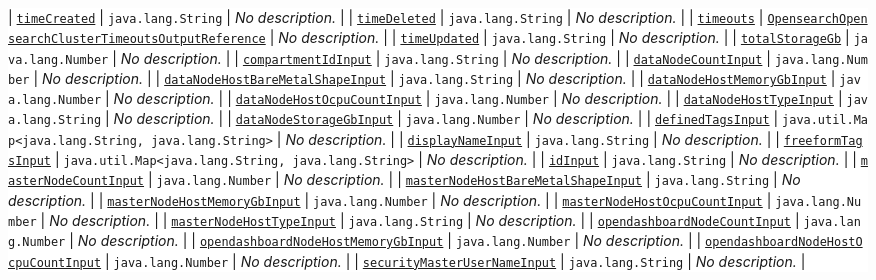 | <code><a href="#rhizo-co-terraform-provider-oci.opensearchOpensearchCluster.OpensearchOpensearchCluster.property.timeCreated">timeCreated</a></code> | <code>java.lang.String</code> | *No description.* |
| <code><a href="#rhizo-co-terraform-provider-oci.opensearchOpensearchCluster.OpensearchOpensearchCluster.property.timeDeleted">timeDeleted</a></code> | <code>java.lang.String</code> | *No description.* |
| <code><a href="#rhizo-co-terraform-provider-oci.opensearchOpensearchCluster.OpensearchOpensearchCluster.property.timeouts">timeouts</a></code> | <code><a href="#rhizo-co-terraform-provider-oci.opensearchOpensearchCluster.OpensearchOpensearchClusterTimeoutsOutputReference">OpensearchOpensearchClusterTimeoutsOutputReference</a></code> | *No description.* |
| <code><a href="#rhizo-co-terraform-provider-oci.opensearchOpensearchCluster.OpensearchOpensearchCluster.property.timeUpdated">timeUpdated</a></code> | <code>java.lang.String</code> | *No description.* |
| <code><a href="#rhizo-co-terraform-provider-oci.opensearchOpensearchCluster.OpensearchOpensearchCluster.property.totalStorageGb">totalStorageGb</a></code> | <code>java.lang.Number</code> | *No description.* |
| <code><a href="#rhizo-co-terraform-provider-oci.opensearchOpensearchCluster.OpensearchOpensearchCluster.property.compartmentIdInput">compartmentIdInput</a></code> | <code>java.lang.String</code> | *No description.* |
| <code><a href="#rhizo-co-terraform-provider-oci.opensearchOpensearchCluster.OpensearchOpensearchCluster.property.dataNodeCountInput">dataNodeCountInput</a></code> | <code>java.lang.Number</code> | *No description.* |
| <code><a href="#rhizo-co-terraform-provider-oci.opensearchOpensearchCluster.OpensearchOpensearchCluster.property.dataNodeHostBareMetalShapeInput">dataNodeHostBareMetalShapeInput</a></code> | <code>java.lang.String</code> | *No description.* |
| <code><a href="#rhizo-co-terraform-provider-oci.opensearchOpensearchCluster.OpensearchOpensearchCluster.property.dataNodeHostMemoryGbInput">dataNodeHostMemoryGbInput</a></code> | <code>java.lang.Number</code> | *No description.* |
| <code><a href="#rhizo-co-terraform-provider-oci.opensearchOpensearchCluster.OpensearchOpensearchCluster.property.dataNodeHostOcpuCountInput">dataNodeHostOcpuCountInput</a></code> | <code>java.lang.Number</code> | *No description.* |
| <code><a href="#rhizo-co-terraform-provider-oci.opensearchOpensearchCluster.OpensearchOpensearchCluster.property.dataNodeHostTypeInput">dataNodeHostTypeInput</a></code> | <code>java.lang.String</code> | *No description.* |
| <code><a href="#rhizo-co-terraform-provider-oci.opensearchOpensearchCluster.OpensearchOpensearchCluster.property.dataNodeStorageGbInput">dataNodeStorageGbInput</a></code> | <code>java.lang.Number</code> | *No description.* |
| <code><a href="#rhizo-co-terraform-provider-oci.opensearchOpensearchCluster.OpensearchOpensearchCluster.property.definedTagsInput">definedTagsInput</a></code> | <code>java.util.Map<java.lang.String, java.lang.String></code> | *No description.* |
| <code><a href="#rhizo-co-terraform-provider-oci.opensearchOpensearchCluster.OpensearchOpensearchCluster.property.displayNameInput">displayNameInput</a></code> | <code>java.lang.String</code> | *No description.* |
| <code><a href="#rhizo-co-terraform-provider-oci.opensearchOpensearchCluster.OpensearchOpensearchCluster.property.freeformTagsInput">freeformTagsInput</a></code> | <code>java.util.Map<java.lang.String, java.lang.String></code> | *No description.* |
| <code><a href="#rhizo-co-terraform-provider-oci.opensearchOpensearchCluster.OpensearchOpensearchCluster.property.idInput">idInput</a></code> | <code>java.lang.String</code> | *No description.* |
| <code><a href="#rhizo-co-terraform-provider-oci.opensearchOpensearchCluster.OpensearchOpensearchCluster.property.masterNodeCountInput">masterNodeCountInput</a></code> | <code>java.lang.Number</code> | *No description.* |
| <code><a href="#rhizo-co-terraform-provider-oci.opensearchOpensearchCluster.OpensearchOpensearchCluster.property.masterNodeHostBareMetalShapeInput">masterNodeHostBareMetalShapeInput</a></code> | <code>java.lang.String</code> | *No description.* |
| <code><a href="#rhizo-co-terraform-provider-oci.opensearchOpensearchCluster.OpensearchOpensearchCluster.property.masterNodeHostMemoryGbInput">masterNodeHostMemoryGbInput</a></code> | <code>java.lang.Number</code> | *No description.* |
| <code><a href="#rhizo-co-terraform-provider-oci.opensearchOpensearchCluster.OpensearchOpensearchCluster.property.masterNodeHostOcpuCountInput">masterNodeHostOcpuCountInput</a></code> | <code>java.lang.Number</code> | *No description.* |
| <code><a href="#rhizo-co-terraform-provider-oci.opensearchOpensearchCluster.OpensearchOpensearchCluster.property.masterNodeHostTypeInput">masterNodeHostTypeInput</a></code> | <code>java.lang.String</code> | *No description.* |
| <code><a href="#rhizo-co-terraform-provider-oci.opensearchOpensearchCluster.OpensearchOpensearchCluster.property.opendashboardNodeCountInput">opendashboardNodeCountInput</a></code> | <code>java.lang.Number</code> | *No description.* |
| <code><a href="#rhizo-co-terraform-provider-oci.opensearchOpensearchCluster.OpensearchOpensearchCluster.property.opendashboardNodeHostMemoryGbInput">opendashboardNodeHostMemoryGbInput</a></code> | <code>java.lang.Number</code> | *No description.* |
| <code><a href="#rhizo-co-terraform-provider-oci.opensearchOpensearchCluster.OpensearchOpensearchCluster.property.opendashboardNodeHostOcpuCountInput">opendashboardNodeHostOcpuCountInput</a></code> | <code>java.lang.Number</code> | *No description.* |
| <code><a href="#rhizo-co-terraform-provider-oci.opensearchOpensearchCluster.OpensearchOpensearchCluster.property.securityMasterUserNameInput">securityMasterUserNameInput</a></code> | <code>java.lang.String</code> | *No description.* |